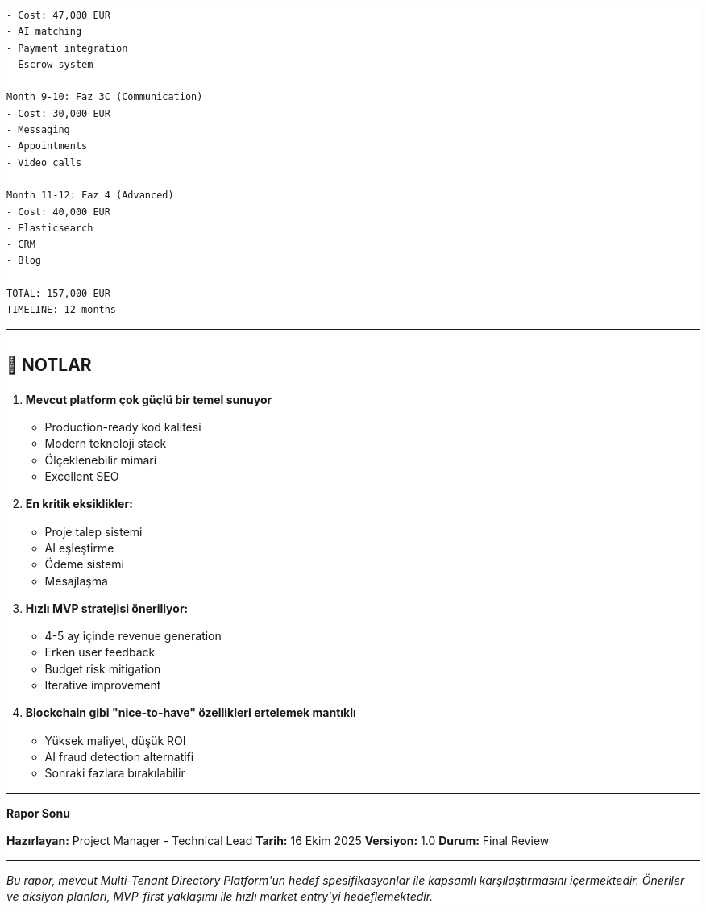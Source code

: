 ```
- Cost: 47,000 EUR
- AI matching
- Payment integration
- Escrow system

Month 9-10: Faz 3C (Communication)
- Cost: 30,000 EUR
- Messaging
- Appointments
- Video calls

Month 11-12: Faz 4 (Advanced)
- Cost: 40,000 EUR
- Elasticsearch
- CRM
- Blog

TOTAL: 157,000 EUR
TIMELINE: 12 months
```

---

## 📝 NOTLAR

1. **Mevcut platform çok güçlü bir temel sunuyor**
   - Production-ready kod kalitesi
   - Modern teknoloji stack
   - Ölçeklenebilir mimari
   - Excellent SEO

2. **En kritik eksiklikler:**
   - Proje talep sistemi
   - AI eşleştirme
   - Ödeme sistemi
   - Mesajlaşma

3. **Hızlı MVP stratejisi öneriliyor:**
   - 4-5 ay içinde revenue generation
   - Erken user feedback
   - Budget risk mitigation
   - Iterative improvement

4. **Blockchain gibi "nice-to-have" özellikleri ertelemek mantıklı**
   - Yüksek maliyet, düşük ROI
   - AI fraud detection alternatifi
   - Sonraki fazlara bırakılabilir

---

**Rapor Sonu**

**Hazırlayan:** Project Manager - Technical Lead
**Tarih:** 16 Ekim 2025
**Versiyon:** 1.0
**Durum:** Final Review

---

*Bu rapor, mevcut Multi-Tenant Directory Platform'un hedef spesifikasyonlar ile kapsamlı karşılaştırmasını içermektedir. Öneriler ve aksiyon planları, MVP-first yaklaşımı ile hızlı market entry'yi hedeflemektedir.*
